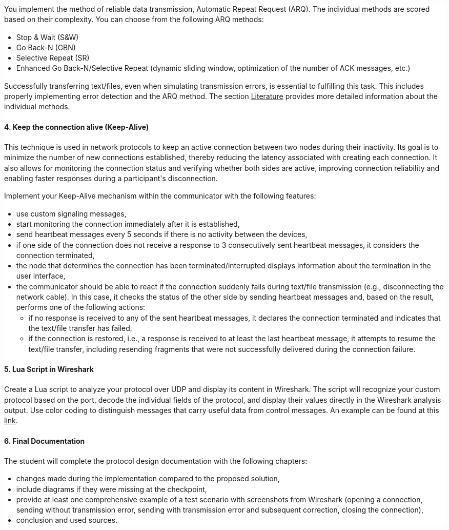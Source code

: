 You implement the method of reliable data transmission, Automatic Repeat Request (ARQ). The individual methods are scored based on their complexity. You can choose from the following ARQ methods:

- Stop & Wait (S&W)
- Go Back-N (GBN)
- Selective Repeat (SR)
- Enhanced Go Back-N/Selective Repeat (dynamic sliding window, optimization of the number of ACK messages, etc.)

Successfully transferring text/files, even when simulating transmission errors, is essential to fulfilling this task. This includes properly implementing error detection and the ARQ method. The section [Literature](#Literature) provides more detailed information about the individual methods.

#### 4. Keep the connection alive (Keep-Alive)

This technique is used in network protocols to keep an active connection between two nodes during their inactivity. Its goal is to minimize the number of new connections established, thereby reducing the latency associated with creating each connection. It also allows for monitoring the connection status and verifying whether both sides are active, improving connection reliability and enabling faster responses during a participant's disconnection.

Implement your Keep-Alive mechanism within the communicator with the following features:

- use custom signaling messages,
- start monitoring the connection immediately after it is established,
- send heartbeat messages every 5 seconds if there is no activity between the devices,
- if one side of the connection does not receive a response to 3 consecutively sent heartbeat messages, it considers the connection terminated,
- the node that determines the connection has been terminated/interrupted displays information about the termination in the user interface,
- the communicator should be able to react if the connection suddenly fails during text/file transmission (e.g., disconnecting the network cable). In this case, it checks the status of the other side by sending heartbeat messages and, based on the result, performs one of the following actions:
  - if no response is received to any of the sent heartbeat messages, it declares the connection terminated and indicates that the text/file transfer has failed,
  - if the connection is restored, i.e., a response is received to at least the last heartbeat message, it attempts to resume the text/file transfer, including resending fragments that were not successfully delivered during the connection failure.

#### 5. Lua Script in Wireshark

Create a Lua script to analyze your protocol over UDP and display its content in Wireshark. The script will recognize your custom protocol based on the port, decode the individual fields of the protocol, and display their values directly in the Wireshark analysis output. Use color coding to distinguish messages that carry useful data from control messages. An example can be found at this [link](https://wiki.wireshark.org/Lua/Examples).

#### 6. Final Documentation

The student will complete the protocol design documentation with the following chapters:

- changes made during the implementation compared to the proposed solution,
- include diagrams if they were missing at the checkpoint,
- provide at least one comprehensive example of a test scenario with screenshots from Wireshark (opening a connection, sending without transmission error, sending with transmission error and subsequent correction, closing the connection),
- conclusion and used sources.
